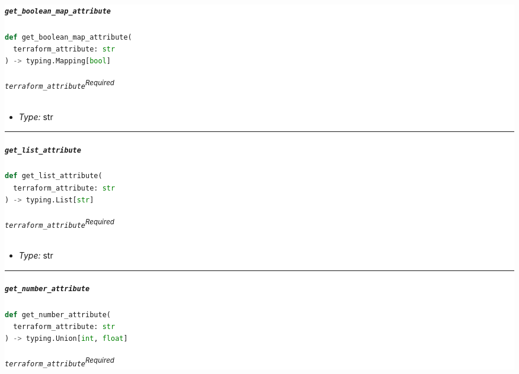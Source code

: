 ##### `get_boolean_map_attribute` <a name="get_boolean_map_attribute" id="@ithings/cdktf-provider-openstack.dataOpenstackNetworkingQosMinimumBandwidthRuleV2.DataOpenstackNetworkingQosMinimumBandwidthRuleV2.getBooleanMapAttribute"></a>

```python
def get_boolean_map_attribute(
  terraform_attribute: str
) -> typing.Mapping[bool]
```

###### `terraform_attribute`<sup>Required</sup> <a name="terraform_attribute" id="@ithings/cdktf-provider-openstack.dataOpenstackNetworkingQosMinimumBandwidthRuleV2.DataOpenstackNetworkingQosMinimumBandwidthRuleV2.getBooleanMapAttribute.parameter.terraformAttribute"></a>

- *Type:* str

---

##### `get_list_attribute` <a name="get_list_attribute" id="@ithings/cdktf-provider-openstack.dataOpenstackNetworkingQosMinimumBandwidthRuleV2.DataOpenstackNetworkingQosMinimumBandwidthRuleV2.getListAttribute"></a>

```python
def get_list_attribute(
  terraform_attribute: str
) -> typing.List[str]
```

###### `terraform_attribute`<sup>Required</sup> <a name="terraform_attribute" id="@ithings/cdktf-provider-openstack.dataOpenstackNetworkingQosMinimumBandwidthRuleV2.DataOpenstackNetworkingQosMinimumBandwidthRuleV2.getListAttribute.parameter.terraformAttribute"></a>

- *Type:* str

---

##### `get_number_attribute` <a name="get_number_attribute" id="@ithings/cdktf-provider-openstack.dataOpenstackNetworkingQosMinimumBandwidthRuleV2.DataOpenstackNetworkingQosMinimumBandwidthRuleV2.getNumberAttribute"></a>

```python
def get_number_attribute(
  terraform_attribute: str
) -> typing.Union[int, float]
```

###### `terraform_attribute`<sup>Required</sup> <a name="terraform_attribute" id="@ithings/cdktf-provider-openstack.dataOpenstackNetworkingQosMinimumBandwidthRuleV2.DataOpenstackNetworkingQosMinimumBandwidthRuleV2.getNumberAttribute.parameter.terraformAttribute"></a>
